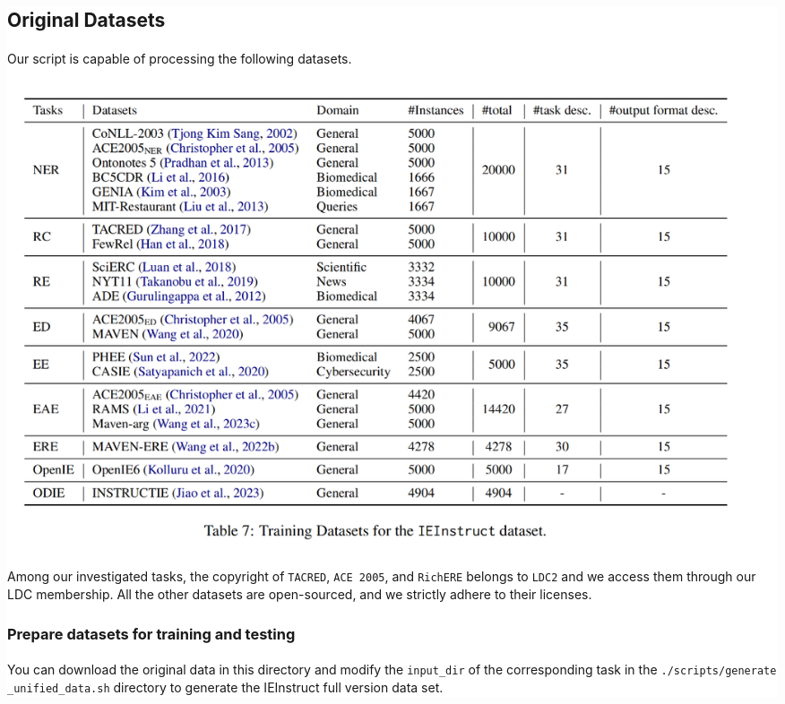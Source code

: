 ## Original Datasets
Our script is capable of processing the following datasets.<br />
<p align="center">
<img src="../assets/IEInstruct.png" width="100%">
</p>

Among our investigated tasks, the copyright of ``TACRED``, ``ACE 2005``, and ``RichERE`` belongs to ``LDC2`` and we access them through our LDC membership. All the other datasets are open-sourced, and we strictly adhere to their licenses.

### Prepare datasets for training and testing

You can download the original data in this directory and modify the ``input_dir`` of the corresponding task in the ``./scripts/generate_unified_data.sh`` directory to generate the IEInstruct full version data set.
